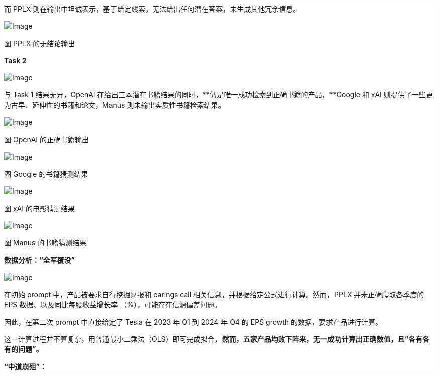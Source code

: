 而 PPLX 则在输出中坦诚表示，基于给定线索，无法给出任何潜在答案，未生成其他冗余信息。

  

![Image](https://mmbiz.qpic.cn/sz_mmbiz_png/3tHNibnJ2jgycxwhl1qRicoPP0wmLqe762DWaoia0YwTcow4gkta1zogmQ4z3SxtTB2ZtYLfaK4rGmVZrjmObibcyg/640?wx_fmt=png&from=appmsg&tp=webp&wxfrom=5&wx_lazy=1)

图 PPLX 的无结论输出

  

**Task 2**

![Image](https://mmbiz.qpic.cn/sz_mmbiz_png/3tHNibnJ2jgycxwhl1qRicoPP0wmLqe762YOoPo6WAnKwVV1jPtAUjt0vpd3oUrDWy2raAcDMPbHiclu4aWibWMldw/640?wx_fmt=png&from=appmsg&tp=webp&wxfrom=5&wx_lazy=1)

  

与 Task 1 结果无异，OpenAI 在给出三本潜在书籍结果的同时，**仍是唯一成功检索到正确书籍的产品，**Google 和 xAI 则提供了一些更为古早、延伸性的书籍和论文，Manus 则未输出实质性书籍检索结果。

  

![Image](https://mmbiz.qpic.cn/sz_mmbiz_png/3tHNibnJ2jgycxwhl1qRicoPP0wmLqe762fcFvqVALYlLTy6e58kNwSVianBib4VU3tjGBMIDdZI6hiaB4flcD5MxaQ/640?wx_fmt=png&from=appmsg&tp=webp&wxfrom=5&wx_lazy=1)

图 OpenAI 的正确书籍输出

  

![Image](https://mmbiz.qpic.cn/sz_mmbiz_png/3tHNibnJ2jgycxwhl1qRicoPP0wmLqe762icF04ibgBxomH1g0HGcZXpoibNibqvHpMaJbQiapB0ialW8vnnqUredZiadRQ/640?wx_fmt=png&from=appmsg&tp=webp&wxfrom=5&wx_lazy=1)

图 Google 的书籍猜测结果

  

  

![Image](https://mmbiz.qpic.cn/sz_mmbiz_png/3tHNibnJ2jgycxwhl1qRicoPP0wmLqe762oKGDiaxwz2IclQ226ibA8RAwh5bbGnYvBzkhQBHYhTUtvWcq1Tibyz9XQ/640?wx_fmt=png&from=appmsg&tp=webp&wxfrom=5&wx_lazy=1)

图 xAI 的电影猜测结果

  

![Image](https://mmbiz.qpic.cn/sz_mmbiz_png/3tHNibnJ2jgycxwhl1qRicoPP0wmLqe762MKB9tSauCT7tpiaaRnYiaV7uG8TewUQWR9UxAGg6XTDKfEiaHRcTwe2tw/640?wx_fmt=png&from=appmsg&tp=webp&wxfrom=5&wx_lazy=1)

图 Manus 的书籍猜测结果

  

**数据分析：“全军覆没”**

![Image](https://mmbiz.qpic.cn/sz_mmbiz_png/3tHNibnJ2jgycxwhl1qRicoPP0wmLqe762H2kmSt2OLDBAU1yp6IMTNl7kWRFWd3yZZlI8gGwauZk6ia2McWqFZHQ/640?wx_fmt=png&from=appmsg&tp=webp&wxfrom=5&wx_lazy=1)

  

在初始 prompt 中，产品被要求自行挖掘财报和 earings call 相关信息，并根据给定公式进行计算。然而，PPLX 并未正确爬取各季度的 EPS 数据、以及同比每股收益增长率 （%），可能存在信源偏差问题。

  

因此，在第二次 prompt 中直接给定了 Tesla 在 2023 年 Q1 到 2024 年 Q4 的 EPS growth 的数据，要求产品进行计算。

  

这一计算过程并不算复杂，用普通最小二乘法（OLS）即可完成拟合，**然而，五家产品均败下阵来，无一成功计算出正确数值，且“各有各有的问题”。**

  

**“中道崩殂”：**
